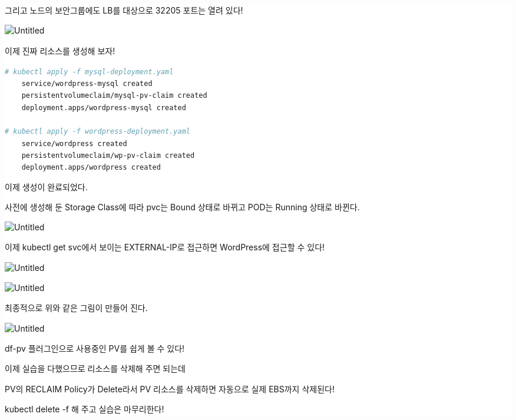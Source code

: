 그리고 노드의 보안그룹에도 LB를 대상으로 32205 포트는 열려 있다!

![Untitled](WordPress%E1%84%8B%E1%85%AA%20MySQL%E1%84%8B%E1%85%B3%E1%86%AF%20%E1%84%91%E1%85%A5%E1%84%89%E1%85%B5%E1%84%89%E1%85%B3%E1%84%90%E1%85%A5%E1%86%AB%E1%84%90%E1%85%B3%20%E1%84%87%E1%85%A9%E1%86%AF%E1%84%85%E1%85%B2%E1%86%B7%E1%84%8B%E1%85%A6%20%E1%84%87%E1%85%A2%E1%84%91%E1%85%A9%E1%84%92%E1%85%A1%E1%84%80%E1%85%B5%20f484041ca0f94f569420097bd59a7975/Untitled%2016.png)

이제 진짜 리소스를 생성해 보자!

```bash
# kubectl apply -f mysql-deployment.yaml
	service/wordpress-mysql created
	persistentvolumeclaim/mysql-pv-claim created
	deployment.apps/wordpress-mysql created
	
# kubectl apply -f wordpress-deployment.yaml
	service/wordpress created
	persistentvolumeclaim/wp-pv-claim created
	deployment.apps/wordpress created
```

이제 생성이 완료되었다.

사전에 생성해 둔 Storage Class에 따라 pvc는 Bound 상태로 바뀌고 POD는 Running 상태로 바뀐다.

![Untitled](WordPress%E1%84%8B%E1%85%AA%20MySQL%E1%84%8B%E1%85%B3%E1%86%AF%20%E1%84%91%E1%85%A5%E1%84%89%E1%85%B5%E1%84%89%E1%85%B3%E1%84%90%E1%85%A5%E1%86%AB%E1%84%90%E1%85%B3%20%E1%84%87%E1%85%A9%E1%86%AF%E1%84%85%E1%85%B2%E1%86%B7%E1%84%8B%E1%85%A6%20%E1%84%87%E1%85%A2%E1%84%91%E1%85%A9%E1%84%92%E1%85%A1%E1%84%80%E1%85%B5%20f484041ca0f94f569420097bd59a7975/Untitled%2017.png)

이제 kubectl get svc에서 보이는 EXTERNAL-IP로 접근하면 WordPress에 접근할 수 있다!

![Untitled](WordPress%E1%84%8B%E1%85%AA%20MySQL%E1%84%8B%E1%85%B3%E1%86%AF%20%E1%84%91%E1%85%A5%E1%84%89%E1%85%B5%E1%84%89%E1%85%B3%E1%84%90%E1%85%A5%E1%86%AB%E1%84%90%E1%85%B3%20%E1%84%87%E1%85%A9%E1%86%AF%E1%84%85%E1%85%B2%E1%86%B7%E1%84%8B%E1%85%A6%20%E1%84%87%E1%85%A2%E1%84%91%E1%85%A9%E1%84%92%E1%85%A1%E1%84%80%E1%85%B5%20f484041ca0f94f569420097bd59a7975/Untitled%2018.png)

![Untitled](WordPress%E1%84%8B%E1%85%AA%20MySQL%E1%84%8B%E1%85%B3%E1%86%AF%20%E1%84%91%E1%85%A5%E1%84%89%E1%85%B5%E1%84%89%E1%85%B3%E1%84%90%E1%85%A5%E1%86%AB%E1%84%90%E1%85%B3%20%E1%84%87%E1%85%A9%E1%86%AF%E1%84%85%E1%85%B2%E1%86%B7%E1%84%8B%E1%85%A6%20%E1%84%87%E1%85%A2%E1%84%91%E1%85%A9%E1%84%92%E1%85%A1%E1%84%80%E1%85%B5%20f484041ca0f94f569420097bd59a7975/Untitled%2019.png)

최종적으로 위와 같은 그림이 만들어 진다.

![Untitled](WordPress%E1%84%8B%E1%85%AA%20MySQL%E1%84%8B%E1%85%B3%E1%86%AF%20%E1%84%91%E1%85%A5%E1%84%89%E1%85%B5%E1%84%89%E1%85%B3%E1%84%90%E1%85%A5%E1%86%AB%E1%84%90%E1%85%B3%20%E1%84%87%E1%85%A9%E1%86%AF%E1%84%85%E1%85%B2%E1%86%B7%E1%84%8B%E1%85%A6%20%E1%84%87%E1%85%A2%E1%84%91%E1%85%A9%E1%84%92%E1%85%A1%E1%84%80%E1%85%B5%20f484041ca0f94f569420097bd59a7975/Untitled%2020.png)

df-pv 플러그인으로 사용중인 PV를 쉽게 볼 수 있다!

이제 실습을 다했으므로 리소스를 삭제해 주면 되는데

PV의 RECLAIM Policy가 Delete라서 PV 리소스를 삭제하면 자동으로 실제 EBS까지 삭제된다!

kubectl delete -f 해 주고 실습은 마무리한다!